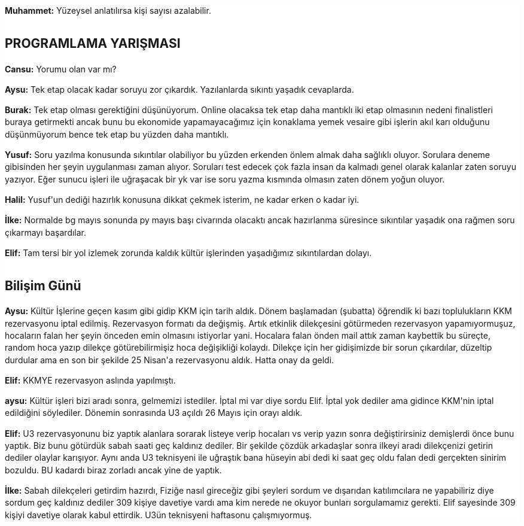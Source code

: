 **Muhammet:** Yüzeysel anlatılırsa kişi sayısı azalabilir.


## PROGRAMLAMA YARIŞMASI

**Cansu:** Yorumu olan var mı?

**Aysu:** Tek etap olacak kadar soruyu zor çıkardık. Yazılanlarda sıkıntı yaşadık cevaplarda. 

**Burak:** Tek etap olması gerektiğini düşünüyorum. Online olacaksa tek etap daha mantıklı iki etap olmasının nedeni finalistleri buraya getirmekti ancak bunu bu ekonomide yapamayacağımız için konaklama yemek vesaire gibi işlerin akıl karı olduğunu düşünmüyorum bence tek etap bu yüzden daha mantıklı.

**Yusuf:** Soru yazılma konusunda sıkıntılar olabiliyor bu yüzden erkenden önlem almak daha sağlıklı oluyor. Sorulara deneme gibisinden her şeyin uygulanması zaman alıyor.
Soruları test edecek çok fazla insan da kalmadı genel olarak kalanlar zaten soruyu yazıyor. Eğer sunucu işleri ile uğraşacak bir yk var ise soru yazma kısmında olmasın zaten dönem yoğun oluyor.

**Halil:** Yusuf'un dediği hazırlık konusuna dikkat çekmek isterim, ne kadar erken o kadar iyi.

**İlke:** Normalde bg mayıs sonunda py mayıs başı civarında olacaktı ancak hazırlanma süresince sıkıntılar yaşadık ona rağmen soru çıkarmayı başardılar. 

**Elif:** Tam tersi bir yol izlemek zorunda kaldık kültür işlerinden yaşadığımız sıkıntılardan dolayı. 



## Bilişim Günü

**Aysu:** Kültür İşlerine geçen kasım gibi gidip KKM için tarih aldık. Dönem başlamadan (şubatta) öğrendik ki bazı toplulukların KKM rezervasyonu iptal edilmiş. Rezervasyon formatı da değişmiş. Artık etkinlik dilekçesini götürmeden rezervasyon yapamıyormuşuz, hocaların falan her şeyin önceden emin olmasını istiyorlar yani. 
Hocalara falan önden mail attık zaman kaybettik bu süreçte, random hoca yazıp dilekçe götürebilirmişiz hoca değişikliği kolaydı. 
Dilekçe için her gidişimizde bir sorun çıkardılar, düzeltip durdular ama en son bir şekilde 25 Nisan'a rezervasyonu aldık. Hatta onay da geldi. 

**Elif:** KKMYE rezervasyon aslında yapılmıştı.

**aysu:** Kültür işleri bizi aradı sonra, gelmemizi istediler. İptal mi var diye sordu Elif. İptal yok dediler ama gidince KKM'nin iptal edildiğini söylediler. Dönemin sonrasında U3 açıldı 26 Mayıs için orayı aldık.

**Elif:** U3 rezervasyonunu biz yaptık alanlara sorarak listeye verip hocaları vs verip yazın sonra değiştirirsiniz demişlerdi önce bunu yaptık. Biz bunu götürdük sabah saati geç kaldınız dediler. Bir şekilde çözdük arkadaşlar sonra ilkeyi aradı dilekçenizi getirin dediler olaylar karışıyor. Aynı anda U3 teknisyeni ile uğraştık bana hüseyin abi dedi ki
saat geç oldu falan dedi gerçekten sinirim bozuldu. BU kadardı biraz zorladı ancak yine de yaptık.

**İlke:** Sabah dilekçeleri getirdim hazırdı, Fiziğe nasıl gireceğiz gibi şeyleri sordum ve dışarıdan katılımcılara ne yapabiliriz diye sordum geç kaldınız dediler 309 kişiye davetiye vardı ama kim nerede ne okuyor bunları sorgulamamız gerekti. Elif sayesinde 309 kişiyi davetiye olarak kabul ettirdik. U3ün teknisyeni haftasonu çalışmıyormuş.
